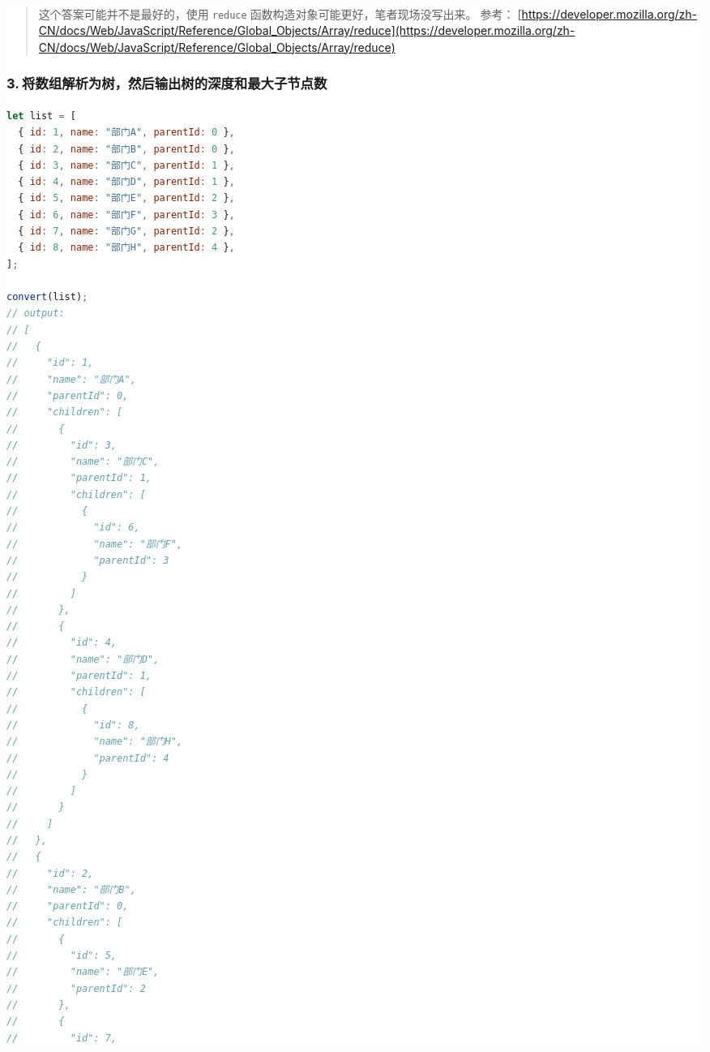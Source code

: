 > 这个答案可能并不是最好的，使用 `reduce` 函数构造对象可能更好，笔者现场没写出来。
> 参考： [https://developer.mozilla.org/zh-CN/docs/Web/JavaScript/Reference/Global_Objects/Array/reduce](https://developer.mozilla.org/zh-CN/docs/Web/JavaScript/Reference/Global_Objects/Array/reduce)

### 3. 将数组解析为树，然后输出树的深度和最大子节点数

```js
let list = [
  { id: 1, name: "部门A", parentId: 0 },
  { id: 2, name: "部门B", parentId: 0 },
  { id: 3, name: "部门C", parentId: 1 },
  { id: 4, name: "部门D", parentId: 1 },
  { id: 5, name: "部门E", parentId: 2 },
  { id: 6, name: "部门F", parentId: 3 },
  { id: 7, name: "部门G", parentId: 2 },
  { id: 8, name: "部门H", parentId: 4 },
];

convert(list);
// output:
// [
//   {
//     "id": 1,
//     "name": "部门A",
//     "parentId": 0,
//     "children": [
//       {
//         "id": 3,
//         "name": "部门C",
//         "parentId": 1,
//         "children": [
//           {
//             "id": 6,
//             "name": "部门F",
//             "parentId": 3
//           }
//         ]
//       },
//       {
//         "id": 4,
//         "name": "部门D",
//         "parentId": 1,
//         "children": [
//           {
//             "id": 8,
//             "name": "部门H",
//             "parentId": 4
//           }
//         ]
//       }
//     ]
//   },
//   {
//     "id": 2,
//     "name": "部门B",
//     "parentId": 0,
//     "children": [
//       {
//         "id": 5,
//         "name": "部门E",
//         "parentId": 2
//       },
//       {
//         "id": 7,
```